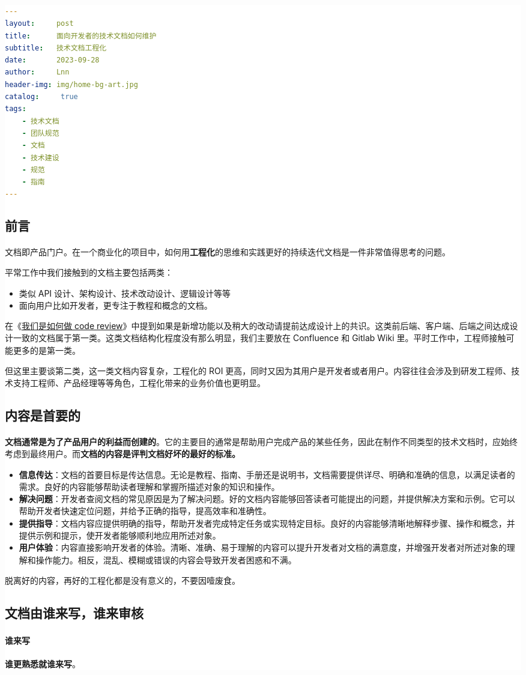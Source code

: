 ```yaml
---
layout:     post
title:      面向开发者的技术文档如何维护
subtitle:   技术文档工程化
date:       2023-09-28
author:     Lnn
header-img: img/home-bg-art.jpg
catalog: 	 true
tags:
    - 技术文档
    - 团队规范
    - 文档
    - 技术建设
    - 规范
    - 指南
---
```


## 前言

文档即产品门户。在一个商业化的项目中，如何用**工程化**的思维和实践更好的持续迭代文档是一件非常值得思考的问题。


平常工作中我们接触到的文档主要包括两类：
- 类似 API 设计、架构设计、技术改动设计、逻辑设计等等
- 面向用户比如开发者，更专注于教程和概念的文档。


在《[我们是如何做 code review](https://www.linnana.me/2023/04/10/tech-codereview/#%E5%A6%82%E6%9E%9C%E6%98%AF%E6%96%B0%E5%A2%9E%E5%8A%9F%E8%83%BD%E4%BB%A5%E5%8F%8A%E7%A8%8D%E5%A4%A7%E7%9A%84%E6%94%B9%E5%8A%A8%E8%AF%B7%E6%8F%90%E5%89%8D%E8%BE%BE%E6%88%90%E8%AE%BE%E8%AE%A1%E4%B8%8A%E7%9A%84%E5%85%B1%E8%AF%86)》中提到如果是新增功能以及稍大的改动请提前达成设计上的共识。这类前后端、客户端、后端之间达成设计一致的文档属于第一类。这类文档结构化程度没有那么明显，我们主要放在 Confluence 和 Gitlab Wiki 里。平时工作中，工程师接触可能更多的是第一类。


但这里主要谈第二类，这一类文档内容复杂，工程化的 ROI 更高，同时又因为其用户是开发者或者用户。内容往往会涉及到研发工程师、技术支持工程师、产品经理等等角色，工程化带来的业务价值也更明显。


## 内容是首要的

**文档通常是为了产品用户的利益而创建的**。它的主要目的通常是帮助用户完成产品的某些任务，因此在制作不同类型的技术文档时，应始终考虑到最终用户。而**文档的内容是评判文档好坏的最好的标准。** 

- **信息传达**：文档的首要目标是传达信息。无论是教程、指南、手册还是说明书，文档需要提供详尽、明确和准确的信息，以满足读者的需求。良好的内容能够帮助读者理解和掌握所描述对象的知识和操作。
- **解决问题**：开发者查阅文档的常见原因是为了解决问题。好的文档内容能够回答读者可能提出的问题，并提供解决方案和示例。它可以帮助开发者快速定位问题，并给予正确的指导，提高效率和准确性。
- **提供指导**：文档内容应提供明确的指导，帮助开发者完成特定任务或实现特定目标。良好的内容能够清晰地解释步骤、操作和概念，并提供示例和提示，使开发者能够顺利地应用所述对象。
- **用户体验**：内容直接影响开发者的体验。清晰、准确、易于理解的内容可以提升开发者对文档的满意度，并增强开发者对所述对象的理解和操作能力。相反，混乱、模糊或错误的内容会导致开发者困惑和不满。

脱离好的内容，再好的工程化都是没有意义的，不要因噎废食。

## 文档由谁来写，谁来审核


#### 谁来写
**谁更熟悉就谁来写**。
